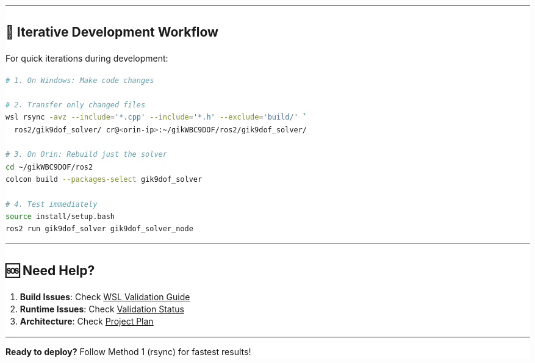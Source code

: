 
---

## 🔄 Iterative Development Workflow

For quick iterations during development:

```bash
# 1. On Windows: Make code changes

# 2. Transfer only changed files
wsl rsync -avz --include='*.cpp' --include='*.h' --exclude='build/' `
  ros2/gik9dof_solver/ cr@<orin-ip>:~/gikWBC9DOF/ros2/gik9dof_solver/

# 3. On Orin: Rebuild just the solver
cd ~/gikWBC9DOF/ros2
colcon build --packages-select gik9dof_solver

# 4. Test immediately
source install/setup.bash
ros2 run gik9dof_solver gik9dof_solver_node
```

---

## 🆘 Need Help?

1. **Build Issues**: Check [WSL Validation Guide](../deployment/wsl/WSL_VALIDATION_GUIDE.md)
2. **Runtime Issues**: Check [Validation Status](../../validation/VALIDATION_STATUS.md)
3. **Architecture**: Check [Project Plan](../planning/CODEGENCC45_PROJECT_PLAN.md)

---

**Ready to deploy?** Follow Method 1 (rsync) for fastest results!
